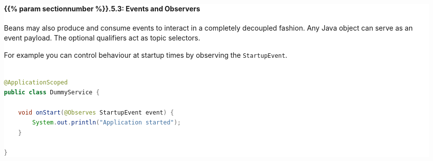 
#### {{% param sectionnumber %}}.5.3: Events and Observers

Beans may also produce and consume events to interact in a completely decoupled fashion. Any Java object can serve as an event payload. The optional qualifiers act as topic selectors.

For example you can control behaviour at startup times by observing the `StartupEvent`.

```java

@ApplicationScoped
public class DummyService {

    void onStart(@Observes StartupEvent event) {
        System.out.println("Application started");
    }

}

```
